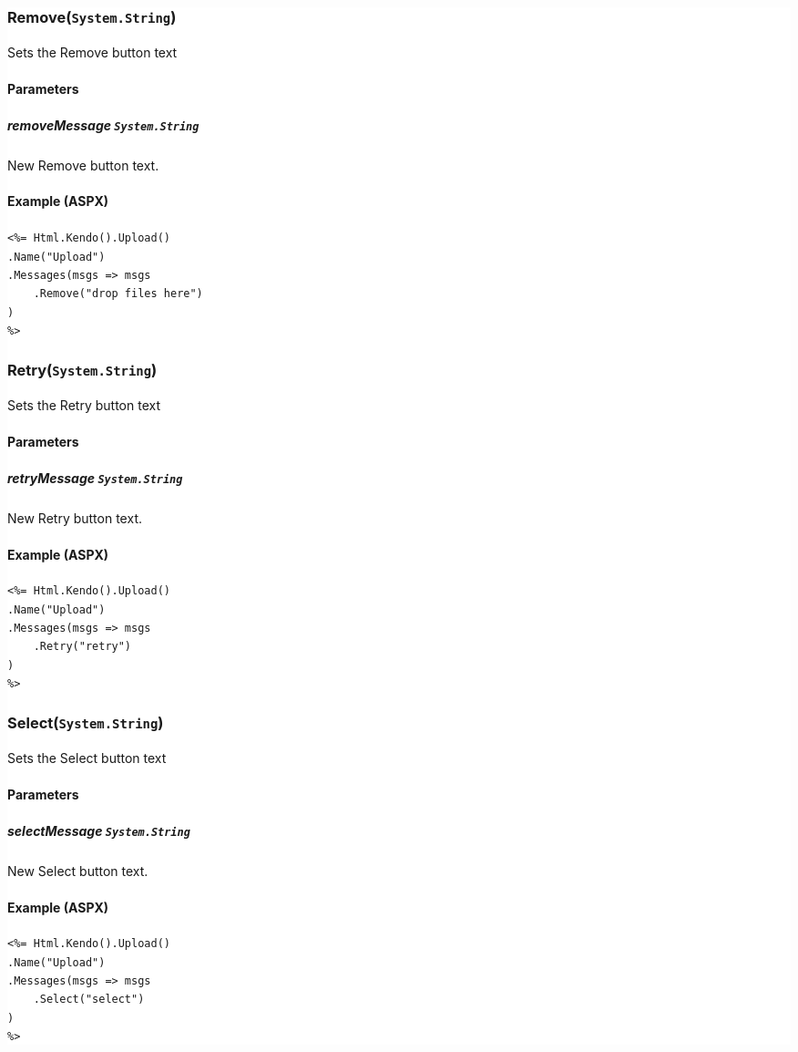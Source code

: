 
### Remove(`System.String`)
Sets the Remove button text


#### Parameters

##### removeMessage `System.String`
New Remove button text.




#### Example (ASPX)
    <%= Html.Kendo().Upload()
    .Name("Upload")
    .Messages(msgs => msgs
        .Remove("drop files here")
    )
    %>


### Retry(`System.String`)
Sets the Retry button text


#### Parameters

##### retryMessage `System.String`
New Retry button text.




#### Example (ASPX)
    <%= Html.Kendo().Upload()
    .Name("Upload")
    .Messages(msgs => msgs
        .Retry("retry")
    )
    %>


### Select(`System.String`)
Sets the Select button text


#### Parameters

##### selectMessage `System.String`
New Select button text.




#### Example (ASPX)
    <%= Html.Kendo().Upload()
    .Name("Upload")
    .Messages(msgs => msgs
        .Select("select")
    )
    %>
